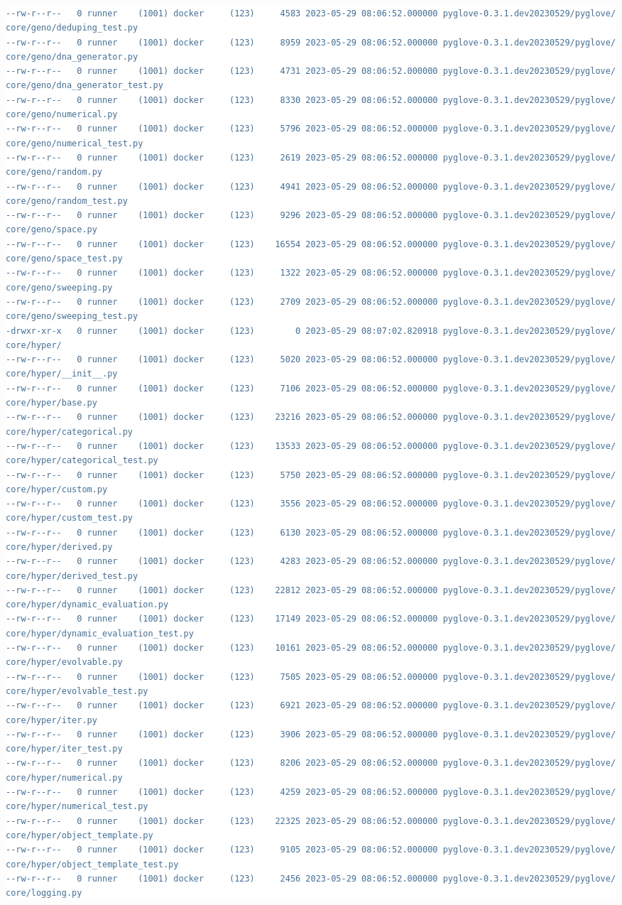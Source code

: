 ```diff
--rw-r--r--   0 runner    (1001) docker     (123)     4583 2023-05-29 08:06:52.000000 pyglove-0.3.1.dev20230529/pyglove/core/geno/deduping_test.py
--rw-r--r--   0 runner    (1001) docker     (123)     8959 2023-05-29 08:06:52.000000 pyglove-0.3.1.dev20230529/pyglove/core/geno/dna_generator.py
--rw-r--r--   0 runner    (1001) docker     (123)     4731 2023-05-29 08:06:52.000000 pyglove-0.3.1.dev20230529/pyglove/core/geno/dna_generator_test.py
--rw-r--r--   0 runner    (1001) docker     (123)     8330 2023-05-29 08:06:52.000000 pyglove-0.3.1.dev20230529/pyglove/core/geno/numerical.py
--rw-r--r--   0 runner    (1001) docker     (123)     5796 2023-05-29 08:06:52.000000 pyglove-0.3.1.dev20230529/pyglove/core/geno/numerical_test.py
--rw-r--r--   0 runner    (1001) docker     (123)     2619 2023-05-29 08:06:52.000000 pyglove-0.3.1.dev20230529/pyglove/core/geno/random.py
--rw-r--r--   0 runner    (1001) docker     (123)     4941 2023-05-29 08:06:52.000000 pyglove-0.3.1.dev20230529/pyglove/core/geno/random_test.py
--rw-r--r--   0 runner    (1001) docker     (123)     9296 2023-05-29 08:06:52.000000 pyglove-0.3.1.dev20230529/pyglove/core/geno/space.py
--rw-r--r--   0 runner    (1001) docker     (123)    16554 2023-05-29 08:06:52.000000 pyglove-0.3.1.dev20230529/pyglove/core/geno/space_test.py
--rw-r--r--   0 runner    (1001) docker     (123)     1322 2023-05-29 08:06:52.000000 pyglove-0.3.1.dev20230529/pyglove/core/geno/sweeping.py
--rw-r--r--   0 runner    (1001) docker     (123)     2709 2023-05-29 08:06:52.000000 pyglove-0.3.1.dev20230529/pyglove/core/geno/sweeping_test.py
-drwxr-xr-x   0 runner    (1001) docker     (123)        0 2023-05-29 08:07:02.820918 pyglove-0.3.1.dev20230529/pyglove/core/hyper/
--rw-r--r--   0 runner    (1001) docker     (123)     5020 2023-05-29 08:06:52.000000 pyglove-0.3.1.dev20230529/pyglove/core/hyper/__init__.py
--rw-r--r--   0 runner    (1001) docker     (123)     7106 2023-05-29 08:06:52.000000 pyglove-0.3.1.dev20230529/pyglove/core/hyper/base.py
--rw-r--r--   0 runner    (1001) docker     (123)    23216 2023-05-29 08:06:52.000000 pyglove-0.3.1.dev20230529/pyglove/core/hyper/categorical.py
--rw-r--r--   0 runner    (1001) docker     (123)    13533 2023-05-29 08:06:52.000000 pyglove-0.3.1.dev20230529/pyglove/core/hyper/categorical_test.py
--rw-r--r--   0 runner    (1001) docker     (123)     5750 2023-05-29 08:06:52.000000 pyglove-0.3.1.dev20230529/pyglove/core/hyper/custom.py
--rw-r--r--   0 runner    (1001) docker     (123)     3556 2023-05-29 08:06:52.000000 pyglove-0.3.1.dev20230529/pyglove/core/hyper/custom_test.py
--rw-r--r--   0 runner    (1001) docker     (123)     6130 2023-05-29 08:06:52.000000 pyglove-0.3.1.dev20230529/pyglove/core/hyper/derived.py
--rw-r--r--   0 runner    (1001) docker     (123)     4283 2023-05-29 08:06:52.000000 pyglove-0.3.1.dev20230529/pyglove/core/hyper/derived_test.py
--rw-r--r--   0 runner    (1001) docker     (123)    22812 2023-05-29 08:06:52.000000 pyglove-0.3.1.dev20230529/pyglove/core/hyper/dynamic_evaluation.py
--rw-r--r--   0 runner    (1001) docker     (123)    17149 2023-05-29 08:06:52.000000 pyglove-0.3.1.dev20230529/pyglove/core/hyper/dynamic_evaluation_test.py
--rw-r--r--   0 runner    (1001) docker     (123)    10161 2023-05-29 08:06:52.000000 pyglove-0.3.1.dev20230529/pyglove/core/hyper/evolvable.py
--rw-r--r--   0 runner    (1001) docker     (123)     7505 2023-05-29 08:06:52.000000 pyglove-0.3.1.dev20230529/pyglove/core/hyper/evolvable_test.py
--rw-r--r--   0 runner    (1001) docker     (123)     6921 2023-05-29 08:06:52.000000 pyglove-0.3.1.dev20230529/pyglove/core/hyper/iter.py
--rw-r--r--   0 runner    (1001) docker     (123)     3906 2023-05-29 08:06:52.000000 pyglove-0.3.1.dev20230529/pyglove/core/hyper/iter_test.py
--rw-r--r--   0 runner    (1001) docker     (123)     8206 2023-05-29 08:06:52.000000 pyglove-0.3.1.dev20230529/pyglove/core/hyper/numerical.py
--rw-r--r--   0 runner    (1001) docker     (123)     4259 2023-05-29 08:06:52.000000 pyglove-0.3.1.dev20230529/pyglove/core/hyper/numerical_test.py
--rw-r--r--   0 runner    (1001) docker     (123)    22325 2023-05-29 08:06:52.000000 pyglove-0.3.1.dev20230529/pyglove/core/hyper/object_template.py
--rw-r--r--   0 runner    (1001) docker     (123)     9105 2023-05-29 08:06:52.000000 pyglove-0.3.1.dev20230529/pyglove/core/hyper/object_template_test.py
--rw-r--r--   0 runner    (1001) docker     (123)     2456 2023-05-29 08:06:52.000000 pyglove-0.3.1.dev20230529/pyglove/core/logging.py
```